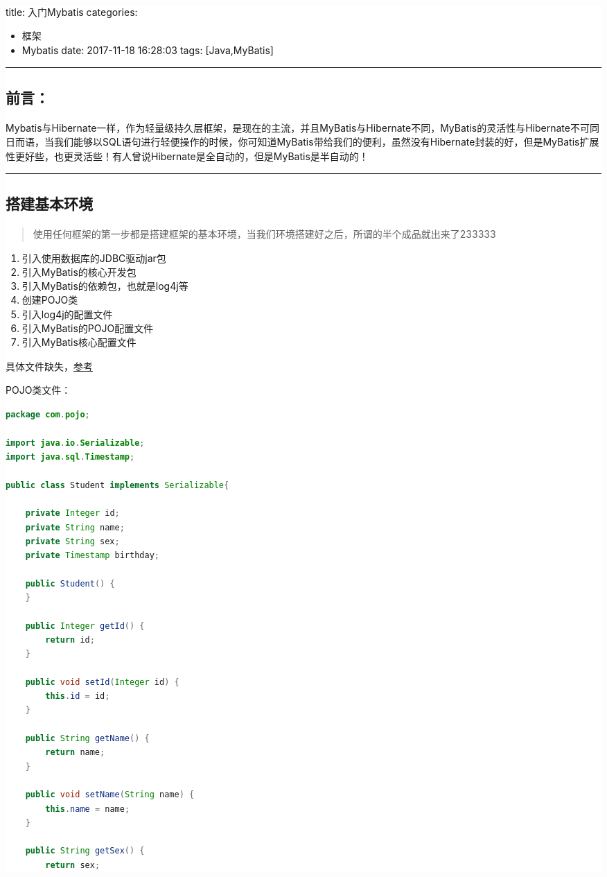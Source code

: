 title: 入门Mybatis
categories:
  - 框架
  - Mybatis
date: 2017-11-18 16:28:03
tags: [Java,MyBatis]
---

## 前言：
 Mybatis与Hibernate一样，作为轻量级持久层框架，是现在的主流，并且MyBatis与Hibernate不同，MyBatis的灵活性与Hibernate不可同日而语，当我们能够以SQL语句进行轻便操作的时候，你可知道MyBatis带给我们的便利，虽然没有Hibernate封装的好，但是MyBatis扩展性更好些，也更灵活些！有人曾说Hibernate是全自动的，但是MyBatis是半自动的！


-----

## 搭建基本环境
> 使用任何框架的第一步都是搭建框架的基本环境，当我们环境搭建好之后，所谓的半个成品就出来了233333

1. 引入使用数据库的JDBC驱动jar包
2. 引入MyBatis的核心开发包
3. 引入MyBatis的依赖包，也就是log4j等
4. 创建POJO类
5. 引入log4j的配置文件
6. 引入MyBatis的POJO配置文件
7. 引入MyBatis核心配置文件


具体文件缺失，<a href="https://github.com/sivanWu0222/MyBatisDoc/blob/master/README.md">参考</a>

POJO类文件：
```Java
package com.pojo;

import java.io.Serializable;
import java.sql.Timestamp;

public class Student implements Serializable{

	private Integer id;
	private String name;
	private String sex;
	private Timestamp birthday;

	public Student() {
	}

	public Integer getId() {
		return id;
	}

	public void setId(Integer id) {
		this.id = id;
	}

	public String getName() {
		return name;
	}

	public void setName(String name) {
		this.name = name;
	}

	public String getSex() {
		return sex;
```